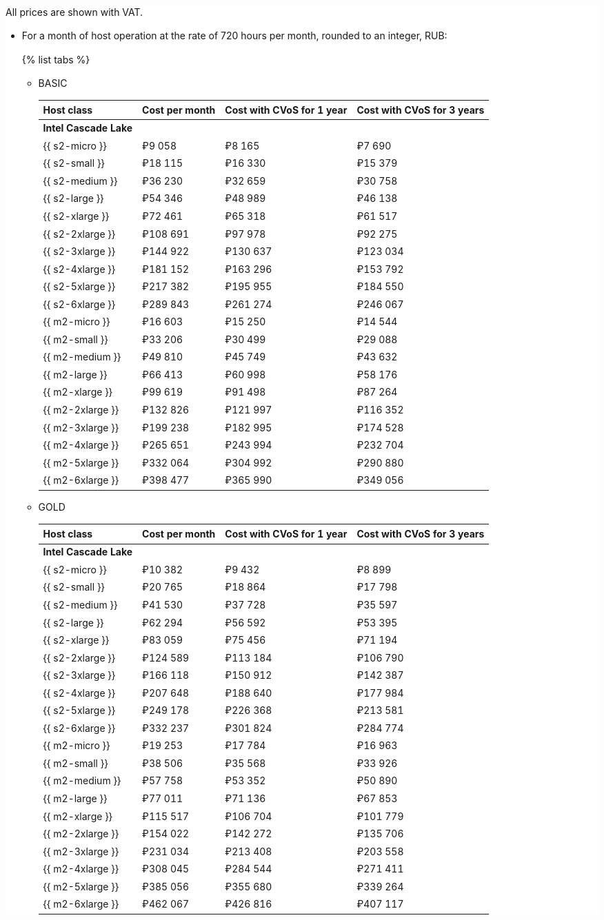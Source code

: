 All prices are shown with VAT.

- For a month of host operation at the rate of 720 hours per month, rounded to an integer, RUB:

  {% list tabs %}

  - BASIC

    Host class | Cost per month | Cost with CVoS for 1 year | Cost with CVoS for 3 years
    ----- | ----- | ----- | ----- 
    **Intel Cascade Lake** |
    {{ s2-micro }}              | ₽9 058      | ₽8 165     | ₽7 690
    {{ s2-small }}              | ₽18 115     | ₽16 330    | ₽15 379
    {{ s2-medium }}             | ₽36 230     | ₽32 659    | ₽30 758
    {{ s2-large }}              | ₽54 346     | ₽48 989    | ₽46 138
    {{ s2-xlarge }}             | ₽72 461     | ₽65 318    | ₽61 517
    {{ s2-2xlarge }}            | ₽108 691    | ₽97 978    | ₽92 275
    {{ s2-3xlarge }}            | ₽144 922    | ₽130 637   | ₽123 034
    {{ s2-4xlarge }}            | ₽181 152    | ₽163 296   | ₽153 792
    {{ s2-5xlarge }}            | ₽217 382    | ₽195 955   | ₽184 550
    {{ s2-6xlarge }}            | ₽289 843    | ₽261 274   | ₽246 067
    {{ m2-micro }}              | ₽16 603     | ₽15 250    | ₽14 544
    {{ m2-small }}              | ₽33 206     | ₽30 499    | ₽29 088
    {{ m2-medium }}             | ₽49 810     | ₽45 749    | ₽43 632
    {{ m2-large }}              | ₽66 413     | ₽60 998    | ₽58 176
    {{ m2-xlarge }}             | ₽99 619     | ₽91 498    | ₽87 264
    {{ m2-2xlarge }}            | ₽132 826    | ₽121 997   | ₽116 352
    {{ m2-3xlarge }}            | ₽199 238    | ₽182 995   | ₽174 528
    {{ m2-4xlarge }}            | ₽265 651    | ₽243 994   | ₽232 704
    {{ m2-5xlarge }}            | ₽332 064    | ₽304 992   | ₽290 880
    {{ m2-6xlarge }}            | ₽398 477    | ₽365 990   | ₽349 056

  - GOLD

    Host class | Cost per month | Cost with CVoS for 1 year | Cost with CVoS for 3 years
    ----- | ----- | ----- | ----- 
    **Intel Cascade Lake** |
    {{ s2-micro }}              | ₽10 382   | ₽9 432    | ₽8 899
    {{ s2-small }}              | ₽20 765   | ₽18 864   | ₽17 798
    {{ s2-medium }}             | ₽41 530   | ₽37 728   | ₽35 597
    {{ s2-large }}              | ₽62 294   | ₽56 592   | ₽53 395
    {{ s2-xlarge }}             | ₽83 059   | ₽75 456   | ₽71 194
    {{ s2-2xlarge }}            | ₽124 589  | ₽113 184  | ₽106 790
    {{ s2-3xlarge }}            | ₽166 118  | ₽150 912  | ₽142 387
    {{ s2-4xlarge }}            | ₽207 648  | ₽188 640  | ₽177 984
    {{ s2-5xlarge }}            | ₽249 178  | ₽226 368  | ₽213 581
    {{ s2-6xlarge }}            | ₽332 237  | ₽301 824  | ₽284 774
    {{ m2-micro }}              | ₽19 253   | ₽17 784   | ₽16 963
    {{ m2-small }}              | ₽38 506   | ₽35 568   | ₽33 926
    {{ m2-medium }}             | ₽57 758   | ₽53 352   | ₽50 890
    {{ m2-large }}              | ₽77 011   | ₽71 136   | ₽67 853
    {{ m2-xlarge }}             | ₽115 517  | ₽106 704  | ₽101 779
    {{ m2-2xlarge }}            | ₽154 022  | ₽142 272  | ₽135 706
    {{ m2-3xlarge }}            | ₽231 034  | ₽213 408  | ₽203 558
    {{ m2-4xlarge }}            | ₽308 045  | ₽284 544  | ₽271 411
    {{ m2-5xlarge }}            | ₽385 056  | ₽355 680  | ₽339 264
    {{ m2-6xlarge }}            | ₽462 067  | ₽426 816  | ₽407 117
